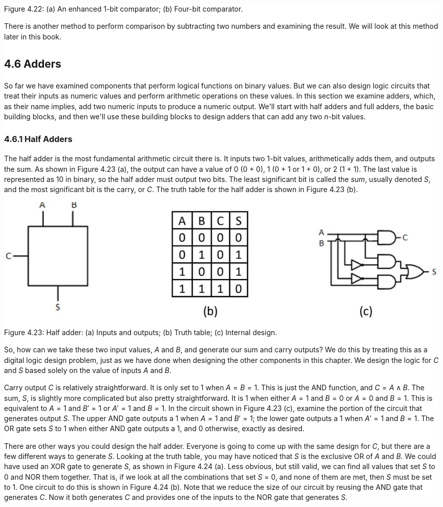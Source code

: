 Figure 4.22: (a) An enhanced 1-bit comparator; (b) Four-bit comparator.

There is another method to perform comparison by subtracting two numbers and examining the result. We will look at this method later in this book.

## 4.6 Adders

So far we have examined components that perform logical functions on binary values. But we can also design logic circuits that treat their inputs as numeric values and perform arithmetic operations on these values. In this section we examine adders, which, as their name implies, add two numeric inputs to produce a numeric output. We'll start with half adders and full adders, the basic building blocks, and then we'll use these building blocks to design adders that can add any two $n$-bit values.

### 4.6.1 Half Adders

The half adder is the most fundamental arithmetic circuit there is. It inputs two 1-bit values, arithmetically adds them, and outputs the sum. As shown in Figure 4.23 (a), the output can have a value of 0 (0 + 0), 1 (0 + 1 or 1 + 0), or 2 (1 + 1). The last value is represented as 10 in binary, so the half adder must output two bits. The least significant bit is called the *sum*, usually denoted $S$, and the most significant bit is the carry, or $C$. The truth table for the half adder is shown in Figure 4.23 (b).

![](img/_page_124_Figure_6.jpeg)

Figure 4.23: Half adder: (a) Inputs and outputs; (b) Truth table; (c) Internal design.

So, how can we take these two input values, $A$ and $B$, and generate our sum and carry outputs? We do this by treating this as a digital logic design problem, just as we have done when designing the other components in this chapter. We design the logic for $C$ and $S$ based solely on the value of inputs $A$ and $B$.

Carry output $C$ is relatively straightforward. It is only set to 1 when $A = B = 1$. This is just the AND function, and $C = A \land B$. The sum, $S$, is slightly more complicated but also pretty straightforward. It is 1 when either $A = 1$ and $B = 0$ or $A = 0$ and $B = 1$. This is equivalent to $A = 1$ and $B' = 1$ or $A' = 1$ and $B = 1$. In the circuit shown in Figure 4.23 (c), examine the portion of the circuit that generates output $S$. The upper AND gate outputs a 1 when $A = 1$ and $B' = 1$; the lower gate outputs a 1 when $A' = 1$ and $B = 1$. The OR gate sets $S$ to 1 when either AND gate outputs a 1, and 0 otherwise, exactly as desired.

There are other ways you could design the half adder. Everyone is going to come up with the same design for $C$, but there are a few different ways to generate $S$. Looking at the truth table, you may have noticed that $S$ is the exclusive OR of $A$ and $B$. We could have used an XOR gate to generate $S$, as shown in Figure 4.24 (a). Less obvious, but still valid, we can find all values that set $S$ to 0 and NOR them together. That is, if we look at all the combinations that set $S$ = 0, and none of them are met, then $S$ must be set to 1. One circuit to do this is shown in Figure 4.24 (b). Note that we reduce the size of our circuit by reusing the AND gate that generates $C$. Now it both generates $C$ and provides one of the inputs to the NOR gate that generates $S$.
